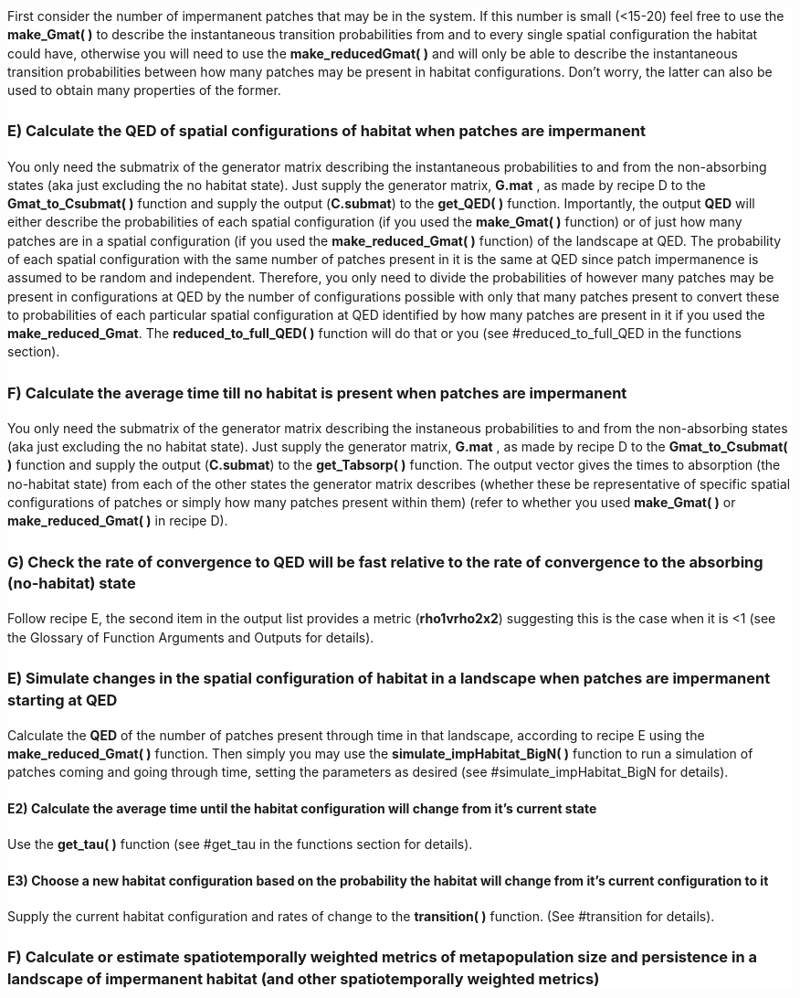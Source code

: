 First consider the number of impermanent patches that may be in the system. If this number is small (<15-20) feel free to use the **make_Gmat( )** to describe the instantaneous transition probabilities from and to every single spatial configuration the habitat could have, otherwise you will need to use the **make_reducedGmat( )** and will only be able to describe the instantaneous transition probabilities between how many patches may be present in habitat configurations. Don’t worry, the latter can also be used to obtain many properties of the former.
### E) Calculate the QED of spatial configurations of habitat when patches are impermanent
You only need the submatrix of the generator matrix describing the instantaneous probabilities to and from the non-absorbing states (aka just excluding the no habitat state). Just supply the generator matrix, **G.mat** , as made by recipe D to the **Gmat_to_Csubmat( )** function and supply the output (**C.submat**) to the **get_QED( )** function. Importantly, the output **QED** will either describe the probabilities of each spatial configuration (if you used the **make_Gmat( )** function) or of just how many patches are in a spatial configuration (if you used the **make_reduced_Gmat( )** function) of the landscape at QED. The probability of each spatial configuration with the same number of patches present in it is the same at QED since patch impermanence is assumed to be random and independent. Therefore, you only need to divide the probabilities of however many patches may be present in configurations at QED by the number of configurations possible with only that many patches present to convert these to probabilities of each particular spatial configuration at QED identified by how many patches are present in it if you used the **make_reduced_Gmat**. The **reduced_to_full_QED( )** function will do that or you (see #reduced_to_full_QED in the functions section).
### F) Calculate the average time till no habitat is present when patches are impermanent
You only need the submatrix of the generator matrix describing the instaneous probabilities to and from the non-absorbing states (aka just excluding the no habitat state). Just supply the generator matrix, **G.mat** , as made by recipe D to the **Gmat_to_Csubmat( )** function and supply the output (**C.submat**) to the **get_Tabsorp( )** function. The output vector gives the times to absorption (the no-habitat state) from each of the other states the generator matrix describes (whether these be representative of specific spatial configurations of patches or simply how many patches present within them) (refer to whether you used **make_Gmat( )** or **make_reduced_Gmat( )** in recipe D).
### G) Check the rate of convergence to QED will be fast relative to the rate of convergence to the absorbing (no-habitat) state
Follow recipe E, the second item in the output list provides a metric (**rho1vrho2x2**) suggesting this is the case when it is <1 (see the Glossary of Function Arguments and Outputs for details).
### E) Simulate changes in the spatial configuration of habitat in a landscape when patches are impermanent starting at QED
Calculate the **QED** of the number of patches present through time in that landscape, according to recipe E using the **make_reduced_Gmat( )** function. Then simply you may use the **simulate_impHabitat_BigN( )** function to run a simulation of patches coming and going through time, setting the parameters as desired (see #simulate_impHabitat_BigN for details).
#### E2) Calculate the average time until the habitat configuration will change from it’s current state
Use the **get_tau( )** function (see #get_tau in the functions section for details).
#### E3) Choose a new habitat configuration based on the probability the habitat will change from it’s current configuration to it
Supply the current habitat configuration and rates of change to the **transition( )** function. (See #transition for details).
### F) Calculate or estimate spatiotemporally weighted metrics of metapopulation size and persistence in a landscape of impermanent habitat (and other spatiotemporally weighted metrics)